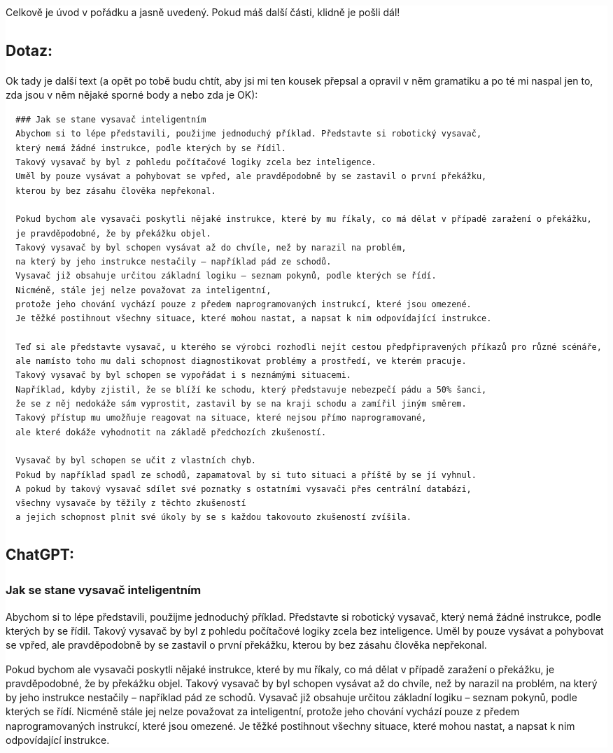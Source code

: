 Celkově je úvod v pořádku a jasně uvedený. Pokud máš další části, klidně je pošli dál!

## Dotaz:

Ok tady je další text (a opět po tobě budu chtít, aby jsi mi ten kousek přepsal a opravil v něm gramatiku a po té mi naspal jen to, zda jsou v něm nějaké sporné body a nebo zda je OK):
      
      ### Jak se stane vysavač inteligentním
      Abychom si to lépe představili, použijme jednoduchý příklad. Představte si robotický vysavač, 
      který nemá žádné instrukce, podle kterých by se řídil. 
      Takový vysavač by byl z pohledu počítačové logiky zcela bez inteligence. 
      Uměl by pouze vysávat a pohybovat se vpřed, ale pravděpodobně by se zastavil o první překážku, 
      kterou by bez zásahu člověka nepřekonal.
      
      Pokud bychom ale vysavači poskytli nějaké instrukce, které by mu říkaly, co má dělat v případě zaražení o překážku, 
      je pravděpodobné, že by překážku objel. 
      Takový vysavač by byl schopen vysávat až do chvíle, než by narazil na problém, 
      na který by jeho instrukce nestačily – například pád ze schodů.
      Vysavač již obsahuje určitou základní logiku – seznam pokynů, podle kterých se řídí. 
      Nicméně, stále jej nelze považovat za inteligentní, 
      protože jeho chování vychází pouze z předem naprogramovaných instrukcí, které jsou omezené. 
      Je těžké postihnout všechny situace, které mohou nastat, a napsat k nim odpovídající instrukce.
      
      Teď si ale představte vysavač, u kterého se výrobci rozhodli nejít cestou předpřipravených příkazů pro různé scénáře, 
      ale namísto toho mu dali schopnost diagnostikovat problémy a prostředí, ve kterém pracuje. 
      Takový vysavač by byl schopen se vypořádat i s neznámými situacemi.
      Například, kdyby zjistil, že se blíží ke schodu, který představuje nebezpečí pádu a 50% šanci, 
      že se z něj nedokáže sám vyprostit, zastavil by se na kraji schodu a zamířil jiným směrem. 
      Takový přístup mu umožňuje reagovat na situace, které nejsou přímo naprogramované, 
      ale které dokáže vyhodnotit na základě předchozích zkušeností.
      
      Vysavač by byl schopen se učit z vlastních chyb. 
      Pokud by například spadl ze schodů, zapamatoval by si tuto situaci a příště by se jí vyhnul. 
      A pokud by takový vysavač sdílet své poznatky s ostatními vysavači přes centrální databázi, 
      všechny vysavače by těžily z těchto zkušeností 
      a jejich schopnost plnit své úkoly by se s každou takovouto zkušeností zvíšila. 

## ChatGPT:

### Jak se stane vysavač inteligentním

Abychom si to lépe představili, použijme jednoduchý příklad. Představte si robotický vysavač, který nemá žádné instrukce, podle kterých by se řídil. Takový vysavač by byl z pohledu počítačové logiky zcela bez inteligence. Uměl by pouze vysávat a pohybovat se vpřed, ale pravděpodobně by se zastavil o první překážku, kterou by bez zásahu člověka nepřekonal.

Pokud bychom ale vysavači poskytli nějaké instrukce, které by mu říkaly, co má dělat v případě zaražení o překážku, je pravděpodobné, že by překážku objel. Takový vysavač by byl schopen vysávat až do chvíle, než by narazil na problém, na který by jeho instrukce nestačily – například pád ze schodů. Vysavač již obsahuje určitou základní logiku – seznam pokynů, podle kterých se řídí. Nicméně stále jej nelze považovat za inteligentní, protože jeho chování vychází pouze z předem naprogramovaných instrukcí, které jsou omezené. Je těžké postihnout všechny situace, které mohou nastat, a napsat k nim odpovídající instrukce.

